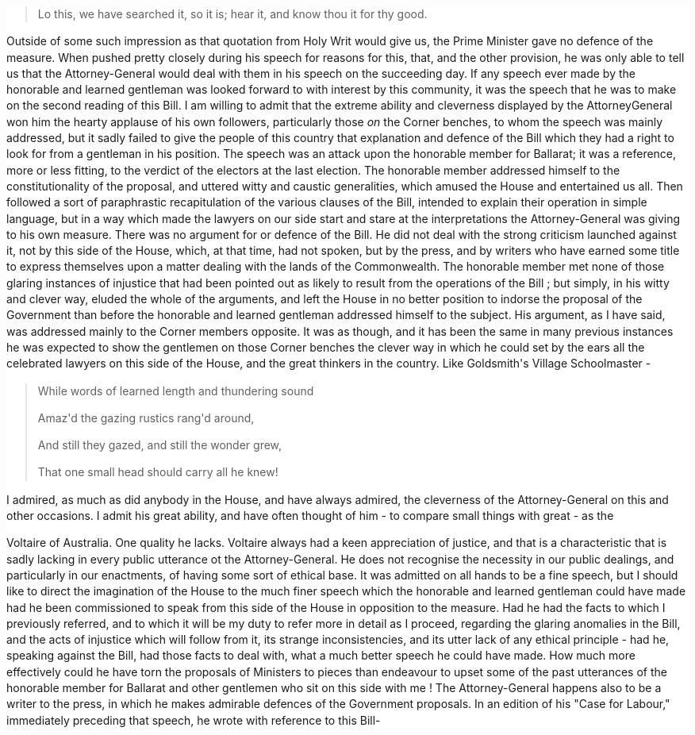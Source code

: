   >Lo this, we have searched it, so it is; hear it, and know thou it for thy good. 

Outside of some such impression as that quotation from Holy Writ would give us, the Prime Minister gave no defence of the measure. When pushed pretty closely during his speech for reasons for this, that, and the other provision, he was only able to tell us that the Attorney-General would deal with them in his speech on the succeeding day. If any speech ever made by the honorable and learned gentleman was looked forward to with interest by this community, it was the speech that he was to make on the second reading of this Bill. I am willing to admit that the extreme ability and cleverness displayed by the AttorneyGeneral won him the hearty applause  of  his own followers, particularly those  *on*  the Corner benches, to whom the speech was mainly addressed, but it sadly failed to give the people of this country that explanation and defence of the Bill which they had a right to look for from a gentleman in his position. The speech was an attack upon the honorable member for Ballarat; it was a reference, more or less fitting, to the verdict of the electors at the last election. The honorable member addressed himself to the constitutionality of the proposal, and uttered witty and caustic generalities, which amused the House and entertained us all. Then followed a sort of paraphrastic recapitulation of the various clauses of the Bill, intended to explain their operation in simple language, but in a way which made the lawyers on our side start and stare at the interpretations the Attorney-General was giving to his own measure. There was no argument for or defence of the Bill. He did not deal with the strong criticism launched against it, not by this side of the House, which, at that time, had not spoken, but by the press, and by writers who have earned some title to express themselves upon a matter dealing with the lands of the Commonwealth. The honorable member met none of those glaring instances of injustice that had been pointed out as likely to result from the operations of the Bill ; but simply, in his witty and clever way, eluded the whole of the arguments, and left the House in no better position to indorse the proposal of the Government than before the honorable and learned gentleman addressed himself to the subject.  His  argument, as I have said, was addressed mainly to the Corner members opposite. It was as though, and it has been the same in many previous instances he was expected to show the gentlemen on those Corner benches the clever way in which he could set by the ears all the celebrated lawyers on this side of the House, and the great thinkers in the country. Like Goldsmith's Village Schoolmaster - 

  >While words of learned length and thundering sound 
  >
  >Amaz'd the gazing rustics rang'd around, 
  >
  >And still they gazed, and still the wonder grew, 
  >
  >That one small head should carry all he knew! 

I admired, as much as did anybody in the House, and have always admired, the cleverness of the Attorney-General on this and other occasions. I admit his great ability, and have often thought of him - to compare small things with great - as the 

Voltaire of Australia. One quality he lacks. Voltaire always had a keen appreciation of justice, and that is a characteristic that is sadly lacking in every public utterance ot the Attorney-General. He does not recognise the necessity in our public dealings, and particularly in our enactments, of having some sort of ethical base. It was admitted on all hands to be a fine speech, but I should like to direct the imagination of the House to the much finer speech which the honorable and learned gentleman could have made had he been commissioned to speak from this side of the House in opposition to the measure. Had he had the facts to which I previously referred, and to which it will be my duty to refer more in detail as I proceed, regarding the glaring anomalies in the Bill, and the acts of injustice which will follow from it, its strange inconsistencies, and its utter lack of any ethical principle - had he, speaking against the Bill, had those facts to deal with, what a much better speech he could have made. How much more effectively could he have torn the proposals of Ministers to pieces than endeavour to upset some of the past utterances of the honorable member for Ballarat and other gentlemen who sit on this side with me ! The Attorney-General happens also to be a writer to the press, in which he makes admirable defences of the Government proposals. In an edition of his "Case for Labour," immediately preceding that speech, he wrote with reference to this Bill- 
